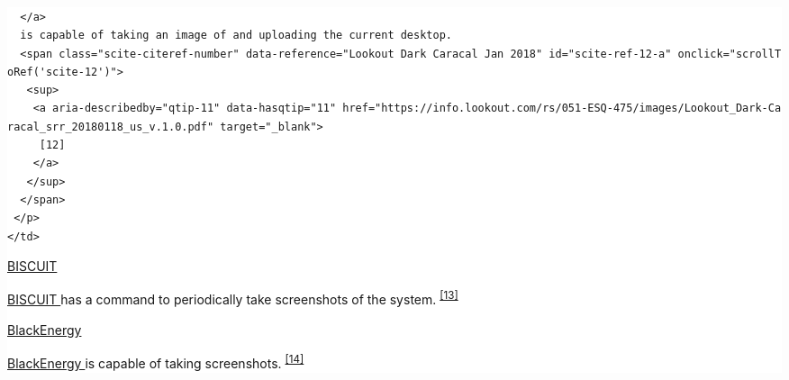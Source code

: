       </a>
      is capable of taking an image of and uploading the current desktop.
      <span class="scite-citeref-number" data-reference="Lookout Dark Caracal Jan 2018" id="scite-ref-12-a" onclick="scrollToRef('scite-12')">
       <sup>
        <a aria-describedby="qtip-11" data-hasqtip="11" href="https://info.lookout.com/rs/051-ESQ-475/images/Lookout_Dark-Caracal_srr_20180118_us_v.1.0.pdf" target="_blank">
         [12]
        </a>
       </sup>
      </span>
     </p>
    </td>
   </tr>
   <tr>
    <td>
     <a href="https://attack.mitre.org/software/S0017">
      BISCUIT
     </a>
    </td>
    <td>
     <p>
      <a href="https://attack.mitre.org/software/S0017">
       BISCUIT
      </a>
      has a command to periodically take screenshots of the system.
      <span class="scite-citeref-number" data-reference="Mandiant APT1 Appendix" id="scite-ref-13-a" onclick="scrollToRef('scite-13')">
       <sup>
        <a aria-describedby="qtip-12" data-hasqtip="12" href="https://www.fireeye.com/content/dam/fireeye-www/services/pdfs/mandiant-apt1-report-appendix.zip" target="_blank">
         [13]
        </a>
       </sup>
      </span>
     </p>
    </td>
   </tr>
   <tr>
    <td>
     <a href="https://attack.mitre.org/software/S0089">
      BlackEnergy
     </a>
    </td>
    <td>
     <p>
      <a href="https://attack.mitre.org/software/S0089">
       BlackEnergy
      </a>
      is capable of taking screenshots.
      <span class="scite-citeref-number" data-reference="Securelist BlackEnergy Nov 2014" id="scite-ref-14-a" onclick="scrollToRef('scite-14')">
       <sup>
        <a aria-describedby="qtip-13" data-hasqtip="13" href="https://securelist.com/be2-custom-plugins-router-abuse-and-target-profiles/67353/" target="_blank">
         [14]
        </a>
       </sup>
      </span>
     </p>
    </td>
   </tr>
   <tr>
    <td>